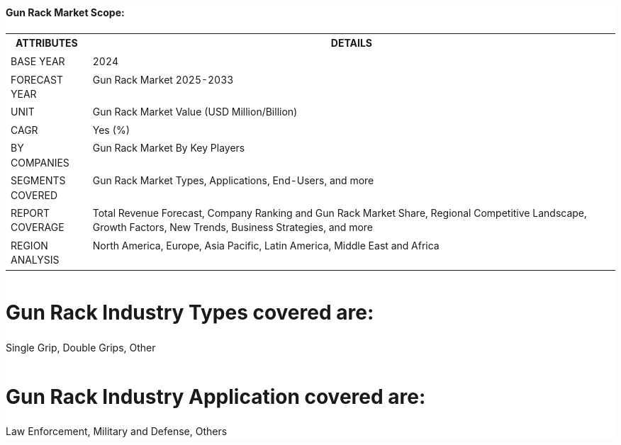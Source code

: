 <h4>Gun Rack Market Scope:</h4>
<table>
<tr>
<th>ATTRIBUTES</th>
<th>DETAILS</th>
</tr>
<tr>
<td>BASE YEAR</td>
<td>2024</td>
</tr>
<tr>
<td>FORECAST YEAR</td>
<td>Gun Rack Market 2025-2033</td>
</tr>
<tr>
<td>UNIT</td>
<td>Gun Rack Market Value (USD Million/Billion)</td>
<tr>
<td>CAGR</td>
<td>Yes (%)</td>
</tr>
</tr>
<tr>
<td>BY COMPANIES</td>
<td>Gun Rack Market By Key Players</td>
</tr>
<tr>
<td>SEGMENTS COVERED</td>
<td>Gun Rack Market Types, Applications, End-Users, and more</td>
</tr>
<tr>
<td>REPORT COVERAGE</td>
<td>Total Revenue Forecast, Company Ranking and Gun Rack Market Share, Regional Competitive Landscape, Growth Factors, New Trends, Business Strategies, and more</td>
</tr>
<tr>
<td>REGION ANALYSIS</td>
<td>North America, Europe, Asia Pacific, Latin America, Middle East and Africa</td>
</tr>
</table>

# <strong>Gun Rack Industry Types covered are:</strong>

Single Grip, Double Grips, Other

# <strong>Gun Rack Industry Application covered are:</strong>

Law Enforcement, Military and Defense, Others

